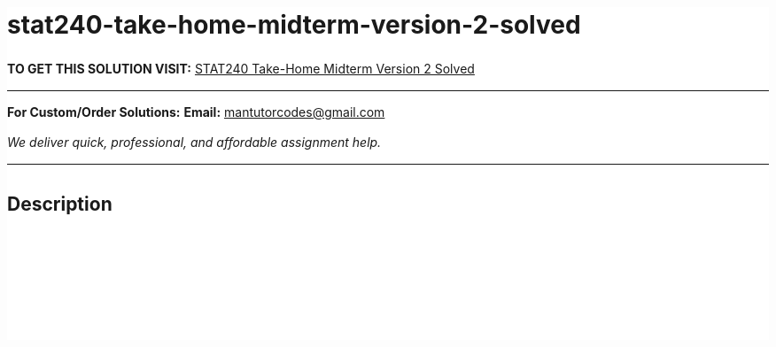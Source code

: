 # stat240-take-home-midterm-version-2-solved
**TO GET THIS SOLUTION VISIT:** [STAT240 Take-Home Midterm Version 2 Solved](https://mantutor.com/product/sp24-stat240-take-home-midterm-version-2-solved/)


---

**For Custom/Order Solutions:** **Email:** mantutorcodes@gmail.com  

*We deliver quick, professional, and affordable assignment help.*

---

<h2>Description</h2>



<div class="kk-star-ratings kksr-auto kksr-align-center kksr-valign-top" data-payload="{&quot;align&quot;:&quot;center&quot;,&quot;id&quot;:&quot;113613&quot;,&quot;slug&quot;:&quot;default&quot;,&quot;valign&quot;:&quot;top&quot;,&quot;ignore&quot;:&quot;&quot;,&quot;reference&quot;:&quot;auto&quot;,&quot;class&quot;:&quot;&quot;,&quot;count&quot;:&quot;3&quot;,&quot;legendonly&quot;:&quot;&quot;,&quot;readonly&quot;:&quot;&quot;,&quot;score&quot;:&quot;5&quot;,&quot;starsonly&quot;:&quot;&quot;,&quot;best&quot;:&quot;5&quot;,&quot;gap&quot;:&quot;4&quot;,&quot;greet&quot;:&quot;Rate this product&quot;,&quot;legend&quot;:&quot;5\/5 - (3 votes)&quot;,&quot;size&quot;:&quot;24&quot;,&quot;title&quot;:&quot;STAT240 Take-Home Midterm Version 2 Solved&quot;,&quot;width&quot;:&quot;138&quot;,&quot;_legend&quot;:&quot;{score}\/{best} - ({count} {votes})&quot;,&quot;font_factor&quot;:&quot;1.25&quot;}">

<div class="kksr-stars">

<div class="kksr-stars-inactive">
            <div class="kksr-star" data-star="1" style="padding-right: 4px">


<div class="kksr-icon" style="width: 24px; height: 24px;"></div>
        </div>
            <div class="kksr-star" data-star="2" style="padding-right: 4px">


<div class="kksr-icon" style="width: 24px; height: 24px;"></div>
        </div>
            <div class="kksr-star" data-star="3" style="padding-right: 4px">


<div class="kksr-icon" style="width: 24px; height: 24px;"></div>
        </div>
            <div class="kksr-star" data-star="4" style="padding-right: 4px">


<div class="kksr-icon" style="width: 24px; height: 24px;"></div>
        </div>
            <div class="kksr-star" data-star="5" style="padding-right: 4px">


<div class="kksr-icon" style="width: 24px; height: 24px;"></div>
        </div>
    </div>

<div class="kksr-stars-active" style="width: 138px;">
            <div class="kksr-star" style="padding-right: 4px">
